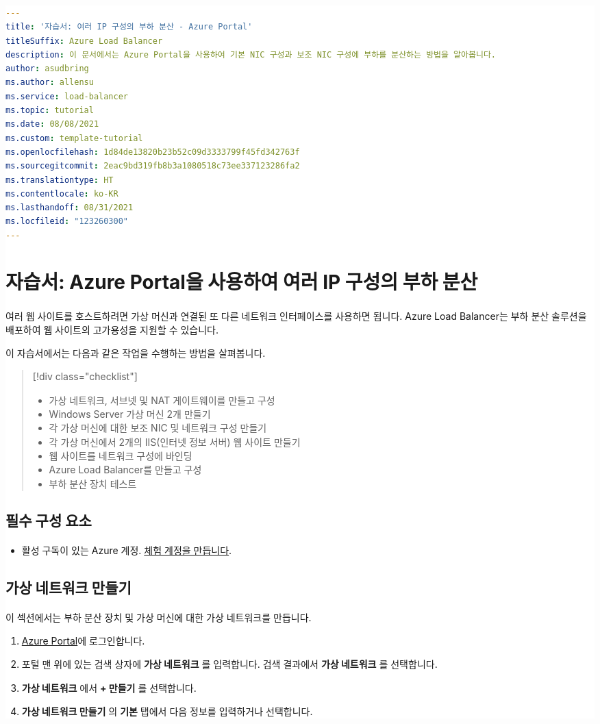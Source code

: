```yaml
---
title: '자습서: 여러 IP 구성의 부하 분산 - Azure Portal'
titleSuffix: Azure Load Balancer
description: 이 문서에서는 Azure Portal을 사용하여 기본 NIC 구성과 보조 NIC 구성에 부하를 분산하는 방법을 알아봅니다.
author: asudbring
ms.author: allensu
ms.service: load-balancer
ms.topic: tutorial
ms.date: 08/08/2021
ms.custom: template-tutorial
ms.openlocfilehash: 1d84de13820b23b52c09d3333799f45fd342763f
ms.sourcegitcommit: 2eac9bd319fb8b3a1080518c73ee337123286fa2
ms.translationtype: HT
ms.contentlocale: ko-KR
ms.lasthandoff: 08/31/2021
ms.locfileid: "123260300"
---
```

# <a name="tutorial-load-balance-multiple-ip-configurations-using-the-azure-portal"></a>자습서: Azure Portal을 사용하여 여러 IP 구성의 부하 분산 

여러 웹 사이트를 호스트하려면 가상 머신과 연결된 또 다른 네트워크 인터페이스를 사용하면 됩니다. Azure Load Balancer는 부하 분산 솔루션을 배포하여 웹 사이트의 고가용성을 지원할 수 있습니다.

이 자습서에서는 다음과 같은 작업을 수행하는 방법을 살펴봅니다.

> [!div class="checklist"]
> * 가상 네트워크, 서브넷 및 NAT 게이트웨이를 만들고 구성
> * Windows Server 가상 머신 2개 만들기
> * 각 가상 머신에 대한 보조 NIC 및 네트워크 구성 만들기
> * 각 가상 머신에서 2개의 IIS(인터넷 정보 서버) 웹 사이트 만들기
> * 웹 사이트를 네트워크 구성에 바인딩
> * Azure Load Balancer를 만들고 구성
> * 부하 분산 장치 테스트

## <a name="prerequisites"></a>필수 구성 요소

- 활성 구독이 있는 Azure 계정. [체험 계정을 만듭니다](https://azure.microsoft.com/free/?WT.mc_id=A261C142F).

## <a name="create-virtual-network"></a>가상 네트워크 만들기

이 섹션에서는 부하 분산 장치 및 가상 머신에 대한 가상 네트워크를 만듭니다.

1. [Azure Portal](https://portal.azure.com)에 로그인합니다.

2. 포털 맨 위에 있는 검색 상자에 **가상 네트워크** 를 입력합니다. 검색 결과에서 **가상 네트워크** 를 선택합니다.

3. **가상 네트워크** 에서 **+ 만들기** 를 선택합니다.

4. **가상 네트워크 만들기** 의 **기본** 탭에서 다음 정보를 입력하거나 선택합니다.
